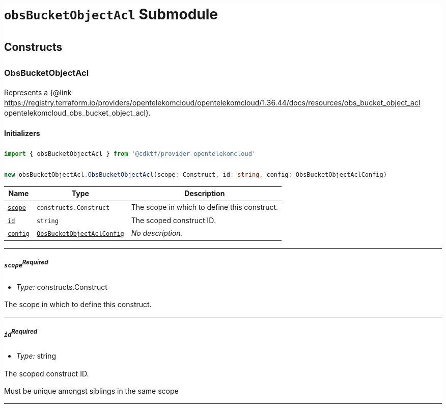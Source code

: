 # `obsBucketObjectAcl` Submodule <a name="`obsBucketObjectAcl` Submodule" id="@cdktf/provider-opentelekomcloud.obsBucketObjectAcl"></a>

## Constructs <a name="Constructs" id="Constructs"></a>

### ObsBucketObjectAcl <a name="ObsBucketObjectAcl" id="@cdktf/provider-opentelekomcloud.obsBucketObjectAcl.ObsBucketObjectAcl"></a>

Represents a {@link https://registry.terraform.io/providers/opentelekomcloud/opentelekomcloud/1.36.44/docs/resources/obs_bucket_object_acl opentelekomcloud_obs_bucket_object_acl}.

#### Initializers <a name="Initializers" id="@cdktf/provider-opentelekomcloud.obsBucketObjectAcl.ObsBucketObjectAcl.Initializer"></a>

```typescript
import { obsBucketObjectAcl } from '@cdktf/provider-opentelekomcloud'

new obsBucketObjectAcl.ObsBucketObjectAcl(scope: Construct, id: string, config: ObsBucketObjectAclConfig)
```

| **Name** | **Type** | **Description** |
| --- | --- | --- |
| <code><a href="#@cdktf/provider-opentelekomcloud.obsBucketObjectAcl.ObsBucketObjectAcl.Initializer.parameter.scope">scope</a></code> | <code>constructs.Construct</code> | The scope in which to define this construct. |
| <code><a href="#@cdktf/provider-opentelekomcloud.obsBucketObjectAcl.ObsBucketObjectAcl.Initializer.parameter.id">id</a></code> | <code>string</code> | The scoped construct ID. |
| <code><a href="#@cdktf/provider-opentelekomcloud.obsBucketObjectAcl.ObsBucketObjectAcl.Initializer.parameter.config">config</a></code> | <code><a href="#@cdktf/provider-opentelekomcloud.obsBucketObjectAcl.ObsBucketObjectAclConfig">ObsBucketObjectAclConfig</a></code> | *No description.* |

---

##### `scope`<sup>Required</sup> <a name="scope" id="@cdktf/provider-opentelekomcloud.obsBucketObjectAcl.ObsBucketObjectAcl.Initializer.parameter.scope"></a>

- *Type:* constructs.Construct

The scope in which to define this construct.

---

##### `id`<sup>Required</sup> <a name="id" id="@cdktf/provider-opentelekomcloud.obsBucketObjectAcl.ObsBucketObjectAcl.Initializer.parameter.id"></a>

- *Type:* string

The scoped construct ID.

Must be unique amongst siblings in the same scope

---